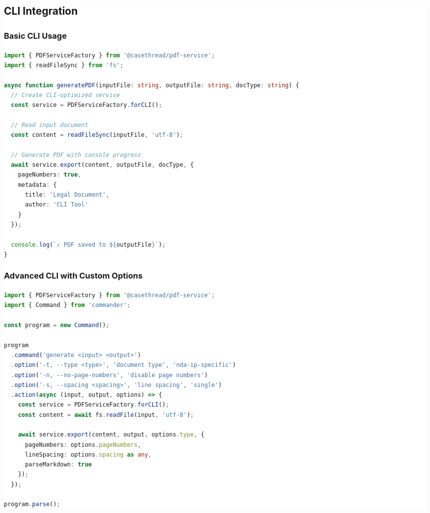 ## CLI Integration

### Basic CLI Usage

```typescript
import { PDFServiceFactory } from '@casethread/pdf-service';
import { readFileSync } from 'fs';

async function generatePDF(inputFile: string, outputFile: string, docType: string) {
  // Create CLI-optimized service
  const service = PDFServiceFactory.forCLI();
  
  // Read input document
  const content = readFileSync(inputFile, 'utf-8');
  
  // Generate PDF with console progress
  await service.export(content, outputFile, docType, {
    pageNumbers: true,
    metadata: {
      title: 'Legal Document',
      author: 'CLI Tool'
    }
  });
  
  console.log(`✓ PDF saved to ${outputFile}`);
}
```

### Advanced CLI with Custom Options

```typescript
import { PDFServiceFactory } from '@casethread/pdf-service';
import { Command } from 'commander';

const program = new Command();

program
  .command('generate <input> <output>')
  .option('-t, --type <type>', 'document type', 'nda-ip-specific')
  .option('-n, --no-page-numbers', 'disable page numbers')
  .option('-s, --spacing <spacing>', 'line spacing', 'single')
  .action(async (input, output, options) => {
    const service = PDFServiceFactory.forCLI();
    const content = await fs.readFile(input, 'utf-8');
    
    await service.export(content, output, options.type, {
      pageNumbers: options.pageNumbers,
      lineSpacing: options.spacing as any,
      parseMarkdown: true
    });
  });

program.parse();
```
